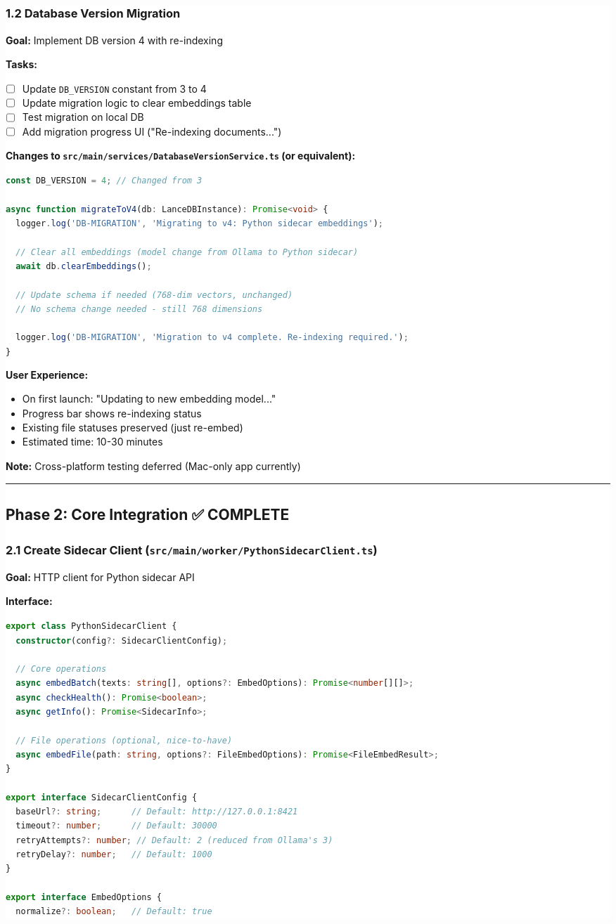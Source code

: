 ### 1.2 Database Version Migration
**Goal:** Implement DB version 4 with re-indexing

**Tasks:**
- [ ] Update `DB_VERSION` constant from 3 to 4
- [ ] Update migration logic to clear embeddings table
- [ ] Test migration on local DB
- [ ] Add migration progress UI ("Re-indexing documents...")

**Changes to `src/main/services/DatabaseVersionService.ts` (or equivalent):**
```typescript
const DB_VERSION = 4; // Changed from 3

async function migrateToV4(db: LanceDBInstance): Promise<void> {
  logger.log('DB-MIGRATION', 'Migrating to v4: Python sidecar embeddings');

  // Clear all embeddings (model change from Ollama to Python sidecar)
  await db.clearEmbeddings();

  // Update schema if needed (768-dim vectors, unchanged)
  // No schema change needed - still 768 dimensions

  logger.log('DB-MIGRATION', 'Migration to v4 complete. Re-indexing required.');
}
```

**User Experience:**
- On first launch: "Updating to new embedding model..."
- Progress bar shows re-indexing status
- Existing file statuses preserved (just re-embed)
- Estimated time: 10-30 minutes

**Note:** Cross-platform testing deferred (Mac-only app currently)

---

## Phase 2: Core Integration ✅ COMPLETE

### 2.1 Create Sidecar Client (`src/main/worker/PythonSidecarClient.ts`)
**Goal:** HTTP client for Python sidecar API

**Interface:**
```typescript
export class PythonSidecarClient {
  constructor(config?: SidecarClientConfig);

  // Core operations
  async embedBatch(texts: string[], options?: EmbedOptions): Promise<number[][]>;
  async checkHealth(): Promise<boolean>;
  async getInfo(): Promise<SidecarInfo>;

  // File operations (optional, nice-to-have)
  async embedFile(path: string, options?: FileEmbedOptions): Promise<FileEmbedResult>;
}

export interface SidecarClientConfig {
  baseUrl?: string;      // Default: http://127.0.0.1:8421
  timeout?: number;      // Default: 30000
  retryAttempts?: number; // Default: 2 (reduced from Ollama's 3)
  retryDelay?: number;   // Default: 1000
}

export interface EmbedOptions {
  normalize?: boolean;   // Default: true
```